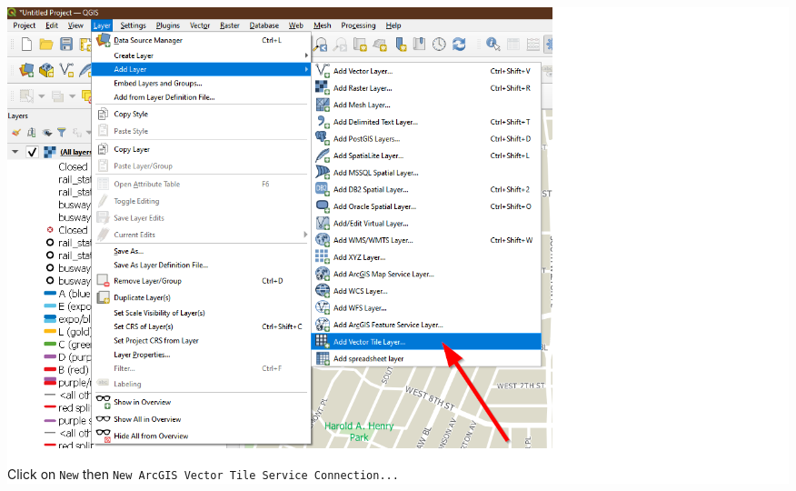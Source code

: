 <img src="../media/vector_tile_connect_0.png" width="600">

Click on `New` then `New ArcGIS Vector Tile Service Connection...`
